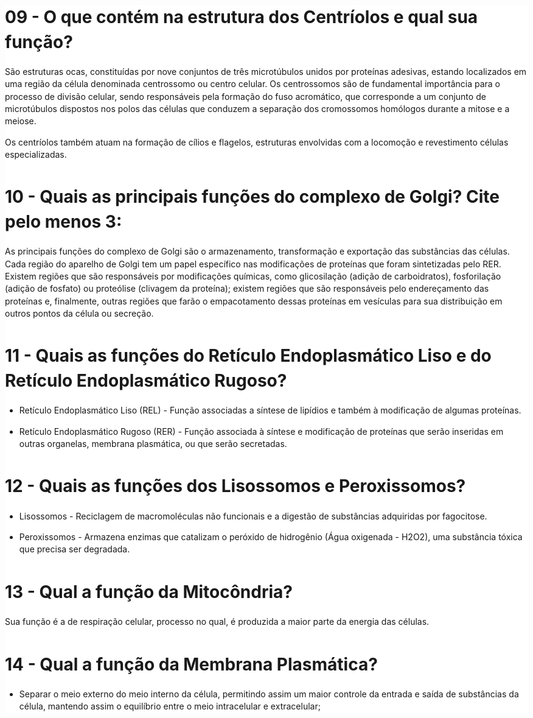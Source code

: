 # 09 - O que contém na estrutura dos Centríolos e qual sua função?
São estruturas ocas, constituídas por nove conjuntos de três microtúbulos unidos por proteínas adesivas, estando localizados em uma região da célula denominada centrossomo ou centro celular. Os centrossomos são de fundamental importância para o processo de divisão celular, sendo responsáveis pela formação do fuso acromático, que corresponde a um conjunto de microtúbulos dispostos nos polos das células que conduzem a separação dos cromossomos homólogos durante a mitose e a meiose.

Os centríolos também atuam na formação de cílios e flagelos, estruturas envolvidas com a locomoção e revestimento células especializadas.

# 10 - Quais as principais funções do complexo de Golgi? Cite pelo menos 3:
As principais funções do complexo de Golgi são o armazenamento, transformação e exportação das substâncias das células. Cada região do aparelho de Golgi tem um papel específico nas modificações de proteínas que foram sintetizadas pelo RER. Existem regiões que são responsáveis por modificações químicas, como glicosilação (adição de carboidratos), fosforilação (adição de fosfato) ou proteólise (clivagem da proteína); existem regiões que são responsáveis pelo endereçamento das proteínas e, finalmente, outras regiões que farão o empacotamento dessas proteínas em vesículas para sua distribuição em outros pontos da célula ou secreção.

# 11 - Quais as funções do Retículo Endoplasmático Liso e do Retículo Endoplasmático Rugoso?

* Retículo Endoplasmático Liso (REL) - Função associadas a síntese de lipídios e também à modificação de algumas proteínas.

* Retículo Endoplasmático Rugoso (RER) - Função associada à síntese e modificação de proteínas que serão inseridas em outras organelas, membrana plasmática, ou que serão secretadas.

# 12 - Quais as funções dos Lisossomos e Peroxissomos?

* Lisossomos - Reciclagem de macromoléculas não funcionais e a digestão de substâncias adquiridas por fagocitose.

* Peroxissomos - Armazena enzimas que catalizam o peróxido de hidrogênio (Água oxigenada - H2O2), uma substância tóxica que precisa ser degradada.

# 13 - Qual a função da Mitocôndria?
Sua função é a de respiração celular, processo no qual, é produzida a maior parte da energia das células.

# 14 - Qual a função da Membrana Plasmática?

* Separar o meio externo do meio interno da célula, permitindo assim um maior controle da entrada e saída de substâncias da célula, mantendo assim o equilíbrio entre o meio intracelular e extracelular;
